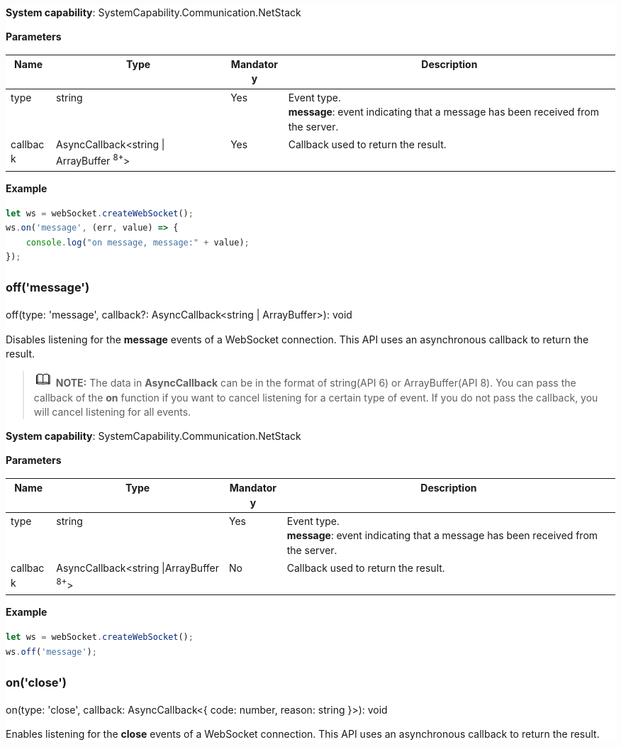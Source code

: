 **System capability**: SystemCapability.Communication.NetStack

**Parameters**

| Name  | Type                   | Mandatory| Description                                        |
| -------- | ----------------------- | ---- | -------------------------------------------- |
| type     | string                  | Yes  | Event type.<br />**message**: event indicating that a message has been received from the server.|
| callback | AsyncCallback\<string \| ArrayBuffer <sup>8+</sup>\> | Yes  | Callback used to return the result.                                  |


**Example**

```js
let ws = webSocket.createWebSocket();
ws.on('message', (err, value) => {
	console.log("on message, message:" + value);
});
```


### off\('message'\)

off\(type: 'message', callback?: AsyncCallback<string | ArrayBuffer\>\): void

Disables listening for the **message** events of a WebSocket connection. This API uses an asynchronous callback to return the result.

>![](public_sys-resources/icon-note.gif) **NOTE:**
>The data in **AsyncCallback** can be in the format of string\(API 6\) or ArrayBuffer\(API 8\).
>You can pass the callback of the **on** function if you want to cancel listening for a certain type of event. If you do not pass the callback, you will cancel listening for all events.

**System capability**: SystemCapability.Communication.NetStack

**Parameters**

| Name  | Type                                               | Mandatory| Description                                        |
| -------- | --------------------------------------------------- | ---- | -------------------------------------------- |
| type     | string                                              | Yes  | Event type.<br />**message**: event indicating that a message has been received from the server.|
| callback | AsyncCallback\<string \|ArrayBuffer <sup>8+</sup>\> | No  | Callback used to return the result.                                  |

**Example**

```js
let ws = webSocket.createWebSocket();
ws.off('message');
```


### on\('close'\)

on\(type: 'close', callback: AsyncCallback<\{ code: number, reason: string \}\>\): void

Enables listening for the **close** events of a WebSocket connection. This API uses an asynchronous callback to return the result.
